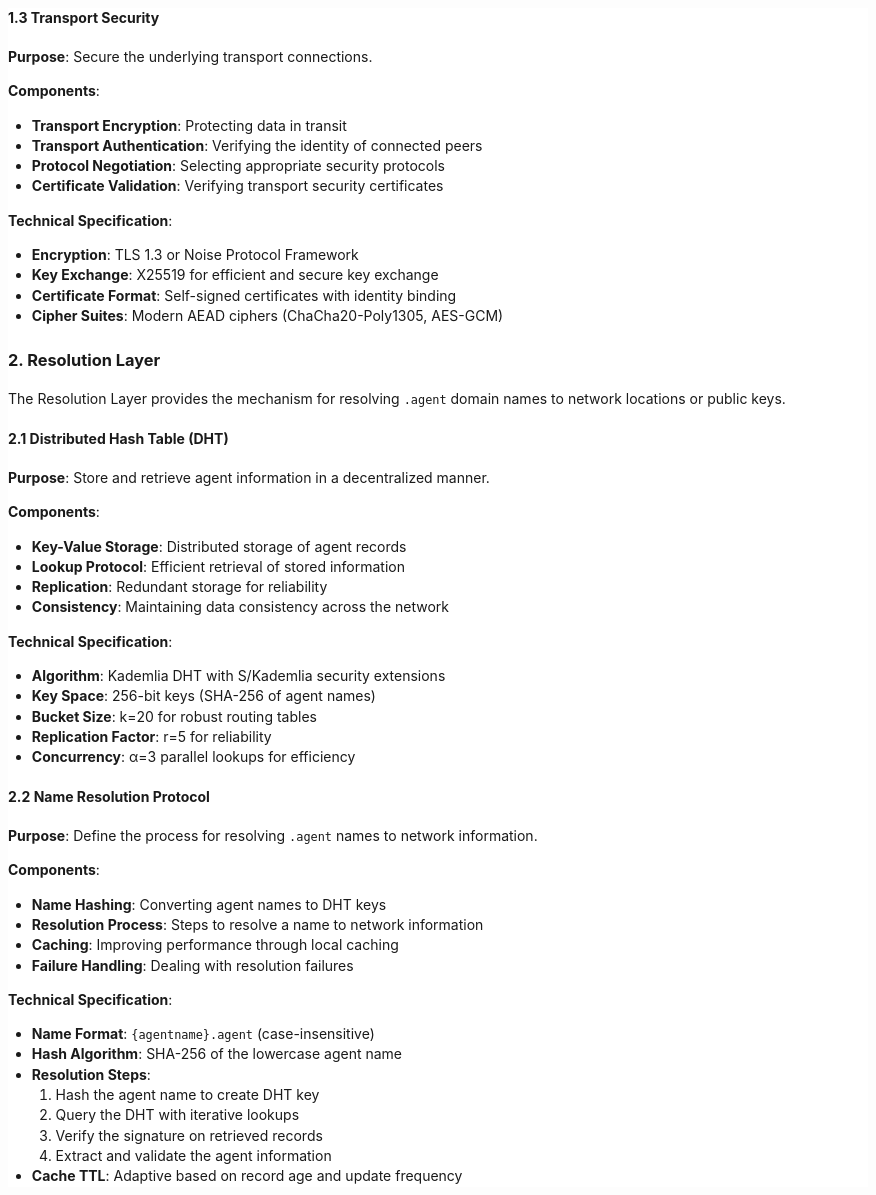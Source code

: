 #### 1.3 Transport Security

**Purpose**: Secure the underlying transport connections.

**Components**:
- **Transport Encryption**: Protecting data in transit
- **Transport Authentication**: Verifying the identity of connected peers
- **Protocol Negotiation**: Selecting appropriate security protocols
- **Certificate Validation**: Verifying transport security certificates

**Technical Specification**:
- **Encryption**: TLS 1.3 or Noise Protocol Framework
- **Key Exchange**: X25519 for efficient and secure key exchange
- **Certificate Format**: Self-signed certificates with identity binding
- **Cipher Suites**: Modern AEAD ciphers (ChaCha20-Poly1305, AES-GCM)

### 2. Resolution Layer

The Resolution Layer provides the mechanism for resolving `.agent` domain names to network locations or public keys.

#### 2.1 Distributed Hash Table (DHT)

**Purpose**: Store and retrieve agent information in a decentralized manner.

**Components**:
- **Key-Value Storage**: Distributed storage of agent records
- **Lookup Protocol**: Efficient retrieval of stored information
- **Replication**: Redundant storage for reliability
- **Consistency**: Maintaining data consistency across the network

**Technical Specification**:
- **Algorithm**: Kademlia DHT with S/Kademlia security extensions
- **Key Space**: 256-bit keys (SHA-256 of agent names)
- **Bucket Size**: k=20 for robust routing tables
- **Replication Factor**: r=5 for reliability
- **Concurrency**: α=3 parallel lookups for efficiency

#### 2.2 Name Resolution Protocol

**Purpose**: Define the process for resolving `.agent` names to network information.

**Components**:
- **Name Hashing**: Converting agent names to DHT keys
- **Resolution Process**: Steps to resolve a name to network information
- **Caching**: Improving performance through local caching
- **Failure Handling**: Dealing with resolution failures

**Technical Specification**:
- **Name Format**: `{agentname}.agent` (case-insensitive)
- **Hash Algorithm**: SHA-256 of the lowercase agent name
- **Resolution Steps**:
  1. Hash the agent name to create DHT key
  2. Query the DHT with iterative lookups
  3. Verify the signature on retrieved records
  4. Extract and validate the agent information
- **Cache TTL**: Adaptive based on record age and update frequency
